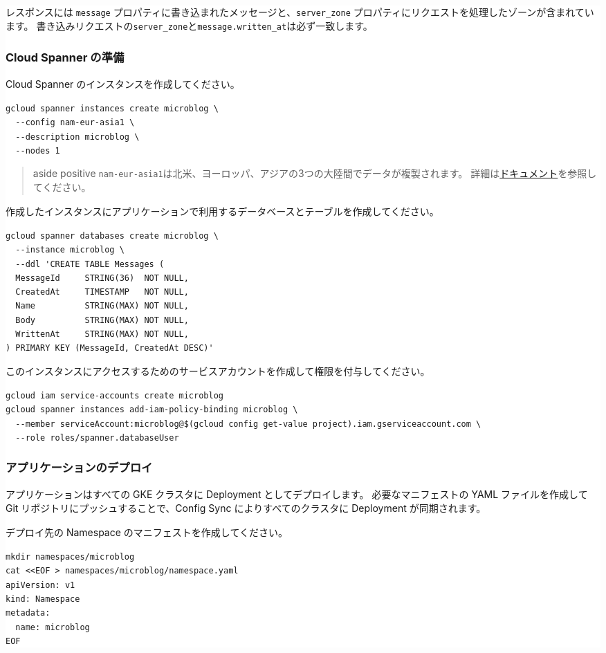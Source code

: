 レスポンスには `message` プロパティに書き込まれたメッセージと、`server_zone` プロパティにリクエストを処理したゾーンが含まれています。
書き込みリクエストの`server_zone`と`message.written_at`は必ず一致します。

### Cloud Spanner の準備

Cloud Spanner のインスタンスを作成してください。

```console
gcloud spanner instances create microblog \
  --config nam-eur-asia1 \
  --description microblog \
  --nodes 1
```

> aside positive
> `nam-eur-asia1`は北米、ヨーロッパ、アジアの3つの大陸間でデータが複製されます。
> 詳細は[ドキュメント](https://cloud.google.com/spanner/docs/instance-configurations)を参照してください。

作成したインスタンスにアプリケーションで利用するデータベースとテーブルを作成してください。

```console
gcloud spanner databases create microblog \
  --instance microblog \
  --ddl 'CREATE TABLE Messages (
  MessageId     STRING(36)  NOT NULL,
  CreatedAt     TIMESTAMP   NOT NULL,
  Name          STRING(MAX) NOT NULL,
  Body          STRING(MAX) NOT NULL,
  WrittenAt     STRING(MAX) NOT NULL,
) PRIMARY KEY (MessageId, CreatedAt DESC)'
```

このインスタンスにアクセスするためのサービスアカウントを作成して権限を付与してください。

```console
gcloud iam service-accounts create microblog
gcloud spanner instances add-iam-policy-binding microblog \
  --member serviceAccount:microblog@$(gcloud config get-value project).iam.gserviceaccount.com \
  --role roles/spanner.databaseUser
```

### アプリケーションのデプロイ

アプリケーションはすべての GKE クラスタに Deployment としてデプロイします。
必要なマニフェストの YAML ファイルを作成して Git リポジトリにプッシュすることで、Config Sync によりすべてのクラスタに Deployment が同期されます。

デプロイ先の Namespace のマニフェストを作成してください。

```console
mkdir namespaces/microblog
cat <<EOF > namespaces/microblog/namespace.yaml
apiVersion: v1
kind: Namespace
metadata:
  name: microblog
EOF
```
